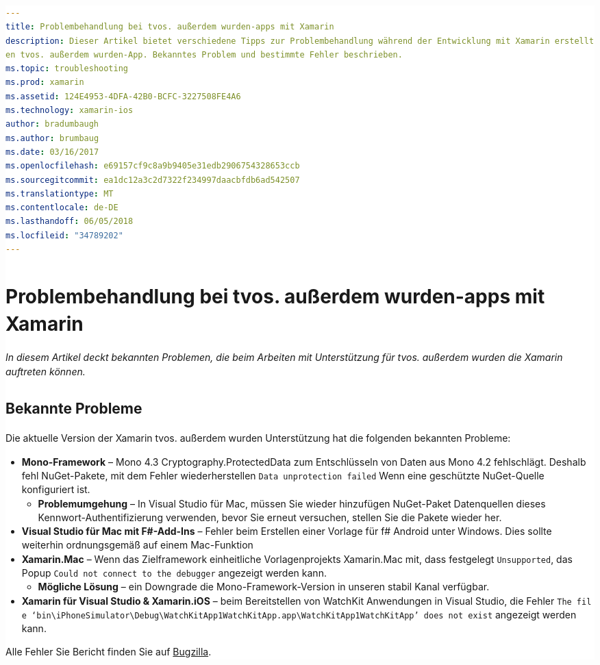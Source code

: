 ```yaml
---
title: Problembehandlung bei tvos. außerdem wurden-apps mit Xamarin
description: Dieser Artikel bietet verschiedene Tipps zur Problembehandlung während der Entwicklung mit Xamarin erstellten tvos. außerdem wurden-App. Bekanntes Problem und bestimmte Fehler beschrieben.
ms.topic: troubleshooting
ms.prod: xamarin
ms.assetid: 124E4953-4DFA-42B0-BCFC-3227508FE4A6
ms.technology: xamarin-ios
author: bradumbaugh
ms.author: brumbaug
ms.date: 03/16/2017
ms.openlocfilehash: e69157cf9c8a9b9405e31edb2906754328653ccb
ms.sourcegitcommit: ea1dc12a3c2d7322f234997daacbfdb6ad542507
ms.translationtype: MT
ms.contentlocale: de-DE
ms.lasthandoff: 06/05/2018
ms.locfileid: "34789202"
---
```

# <a name="troubleshooting-tvos-apps-built-with-xamarin"></a>Problembehandlung bei tvos. außerdem wurden-apps mit Xamarin

_In diesem Artikel deckt bekannten Problemen, die beim Arbeiten mit Unterstützung für tvos. außerdem wurden die Xamarin auftreten können._

<a name="Known-Issues" />

## <a name="known-issues"></a>Bekannte Probleme

Die aktuelle Version der Xamarin tvos. außerdem wurden Unterstützung hat die folgenden bekannten Probleme:

- **Mono-Framework** – Mono 4.3 Cryptography.ProtectedData zum Entschlüsseln von Daten aus Mono 4.2 fehlschlägt. Deshalb fehl NuGet-Pakete, mit dem Fehler wiederherstellen `Data unprotection failed` Wenn eine geschützte NuGet-Quelle konfiguriert ist.
    - **Problemumgehung** – In Visual Studio für Mac, müssen Sie wieder hinzufügen NuGet-Paket Datenquellen dieses Kennwort-Authentifizierung verwenden, bevor Sie erneut versuchen, stellen Sie die Pakete wieder her.
- **Visual Studio für Mac mit F#-Add-Ins** – Fehler beim Erstellen einer Vorlage für f# Android unter Windows. Dies sollte weiterhin ordnungsgemäß auf einem Mac-Funktion
- **Xamarin.Mac** – Wenn das Zielframework einheitliche Vorlagenprojekts Xamarin.Mac mit, dass festgelegt `Unsupported`, das Popup `Could not connect to the debugger` angezeigt werden kann.
    - **Mögliche Lösung** – ein Downgrade die Mono-Framework-Version in unseren stabil Kanal verfügbar.
- **Xamarin für Visual Studio & Xamarin.iOS** – beim Bereitstellen von WatchKit Anwendungen in Visual Studio, die Fehler `The file ‘bin\iPhoneSimulator\Debug\WatchKitApp1WatchKitApp.app\WatchKitApp1WatchKitApp’ does not exist` angezeigt werden kann.

Alle Fehler Sie Bericht finden Sie auf [Bugzilla](https://bugzilla.xamarin.com/enter_bug.cgi?product=iOS).
